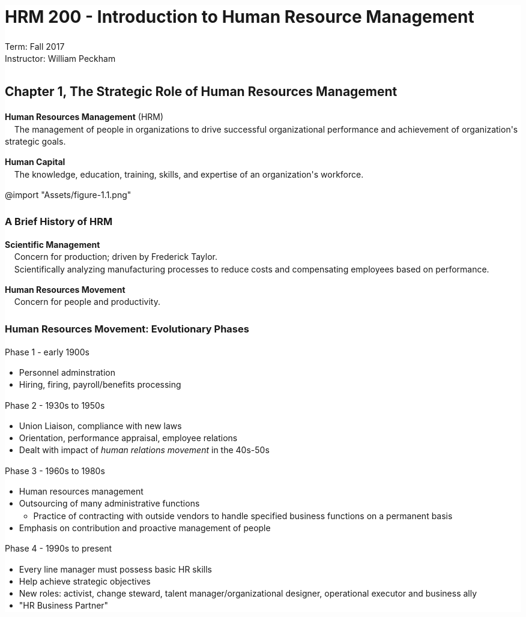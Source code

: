 # HRM 200 - Introduction to Human Resource Management

Term: Fall 2017  
Instructor: William Peckham

## Chapter 1, The Strategic Role of Human Resources Management

**Human Resources Management** (HRM)  
&nbsp;&nbsp;&nbsp; The management of people in organizations to drive successful organizational performance and achievement of organization's strategic goals.

**Human Capital**  
&nbsp;&nbsp;&nbsp; The knowledge, education, training, skills, and expertise of an organization's workforce.

@import "Assets/figure-1.1.png"

### A Brief History of HRM

**Scientific Management**  
&nbsp;&nbsp;&nbsp; Concern for production; driven by Frederick Taylor.  
&nbsp;&nbsp;&nbsp; Scientifically analyzing manufacturing processes to reduce costs and compensating employees based on performance.

**Human Resources Movement**  
&nbsp;&nbsp;&nbsp; Concern for people and productivity.

### Human Resources Movement: Evolutionary Phases

Phase 1 - early 1900s

- Personnel adminstration
- Hiring, firing, payroll/benefits processing

Phase 2 - 1930s to 1950s

- Union Liaison, compliance with new laws
- Orientation, performance appraisal, employee relations
- Dealt with impact of _human relations movement_ in the 40s-50s

Phase 3 - 1960s to 1980s

- Human resources management
- Outsourcing of many administrative functions
	- Practice of contracting with outside vendors to handle specified business functions on a permanent basis
- Emphasis on contribution and proactive management of people

Phase 4 - 1990s to present

- Every line manager must possess basic HR skills
- Help achieve strategic objectives
- New roles: activist, change steward, talent manager/organizational designer, operational executor and business ally
- "HR Business Partner"
